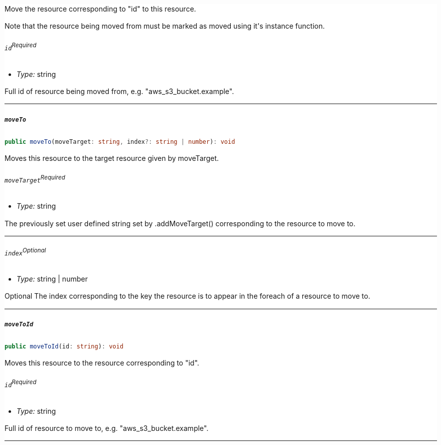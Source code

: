 Move the resource corresponding to "id" to this resource.

Note that the resource being moved from must be marked as moved using it's instance function.

###### `id`<sup>Required</sup> <a name="id" id="@cdktf/provider-tfe.teamAccess.TeamAccess.moveFromId.parameter.id"></a>

- *Type:* string

Full id of resource being moved from, e.g. "aws_s3_bucket.example".

---

##### `moveTo` <a name="moveTo" id="@cdktf/provider-tfe.teamAccess.TeamAccess.moveTo"></a>

```typescript
public moveTo(moveTarget: string, index?: string | number): void
```

Moves this resource to the target resource given by moveTarget.

###### `moveTarget`<sup>Required</sup> <a name="moveTarget" id="@cdktf/provider-tfe.teamAccess.TeamAccess.moveTo.parameter.moveTarget"></a>

- *Type:* string

The previously set user defined string set by .addMoveTarget() corresponding to the resource to move to.

---

###### `index`<sup>Optional</sup> <a name="index" id="@cdktf/provider-tfe.teamAccess.TeamAccess.moveTo.parameter.index"></a>

- *Type:* string | number

Optional The index corresponding to the key the resource is to appear in the foreach of a resource to move to.

---

##### `moveToId` <a name="moveToId" id="@cdktf/provider-tfe.teamAccess.TeamAccess.moveToId"></a>

```typescript
public moveToId(id: string): void
```

Moves this resource to the resource corresponding to "id".

###### `id`<sup>Required</sup> <a name="id" id="@cdktf/provider-tfe.teamAccess.TeamAccess.moveToId.parameter.id"></a>

- *Type:* string

Full id of resource to move to, e.g. "aws_s3_bucket.example".

---